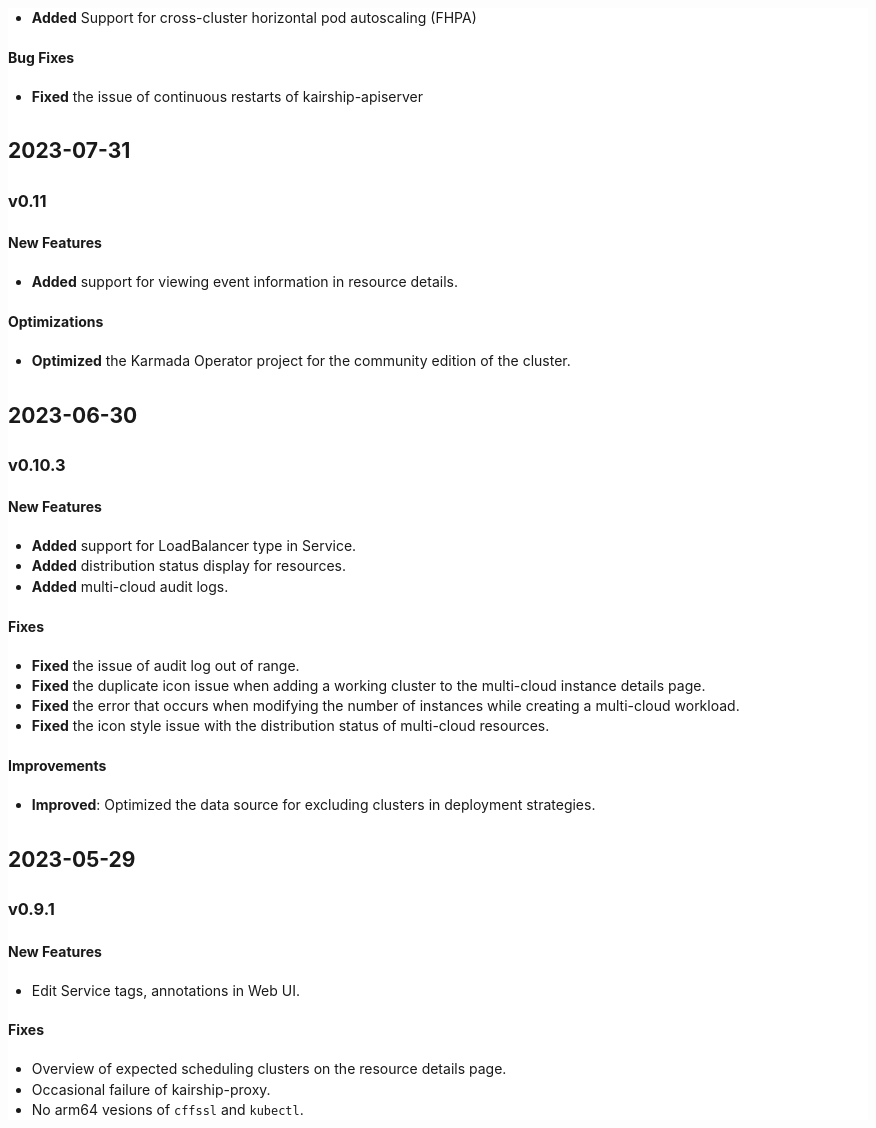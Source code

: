 - **Added** Support for cross-cluster horizontal pod autoscaling (FHPA)

#### Bug Fixes

- **Fixed** the issue of continuous restarts of kairship-apiserver

## 2023-07-31

### v0.11

#### New Features

- **Added** support for viewing event information in resource details.

#### Optimizations

- **Optimized** the Karmada Operator project for the community edition of the cluster.

## 2023-06-30

### v0.10.3

#### New Features

- **Added** support for LoadBalancer type in Service.
- **Added** distribution status display for resources.
- **Added** multi-cloud audit logs.

#### Fixes

- **Fixed** the issue of audit log out of range.
- **Fixed** the duplicate icon issue when adding a working cluster to the multi-cloud instance details page.
- **Fixed** the error that occurs when modifying the number of instances while creating a multi-cloud workload.
- **Fixed** the icon style issue with the distribution status of multi-cloud resources.

#### Improvements

- **Improved**: Optimized the data source for excluding clusters in deployment strategies.

## 2023-05-29

### v0.9.1

#### New Features

- Edit Service tags, annotations in Web UI.

#### Fixes

- Overview of expected scheduling clusters on the resource details page.
- Occasional failure of kairship-proxy.
- No arm64 vesions of `cffssl` and `kubectl`.
